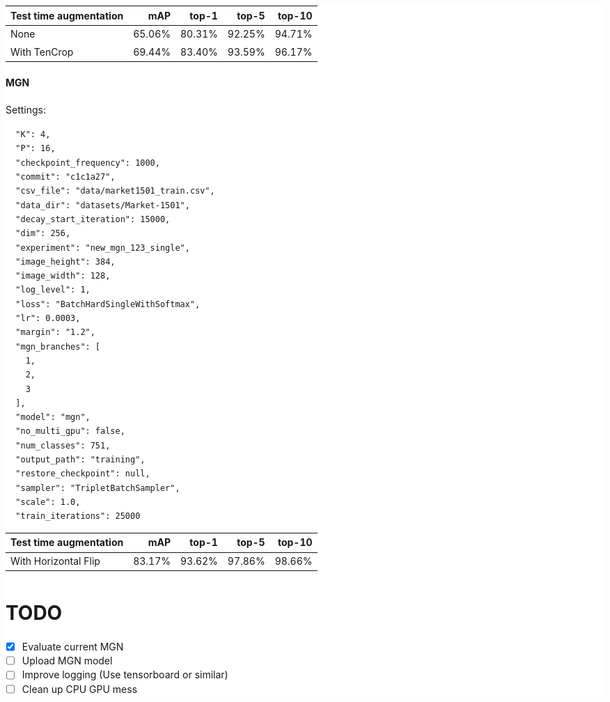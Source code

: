 |Test time augmentation| mAP | top-1 | top-5| top-10|
|---|---:|---:|---:|---:|
| None | 65.06% | 80.31% | 92.25% | 94.71% |
| With TenCrop |  69.44% | 83.40% | 93.59% | 96.17% |


#### MGN

Settings:

```
  "K": 4,
  "P": 16,
  "checkpoint_frequency": 1000,
  "commit": "c1c1a27",
  "csv_file": "data/market1501_train.csv",
  "data_dir": "datasets/Market-1501",
  "decay_start_iteration": 15000,
  "dim": 256,
  "experiment": "new_mgn_123_single",
  "image_height": 384,
  "image_width": 128,
  "log_level": 1,
  "loss": "BatchHardSingleWithSoftmax",
  "lr": 0.0003,
  "margin": "1.2",
  "mgn_branches": [
    1,
    2,
    3
  ],
  "model": "mgn",
  "no_multi_gpu": false,
  "num_classes": 751,
  "output_path": "training",
  "restore_checkpoint": null,
  "sampler": "TripletBatchSampler",
  "scale": 1.0,
  "train_iterations": 25000
```

| Test time augmentation | mAP | top-1 | top-5| top-10|
|---|---:|---:|---:|---:|
| With Horizontal Flip | 83.17% | 93.62% | 97.86% | 98.66% |


# TODO
- [x] Evaluate current MGN
- [ ] Upload MGN model
- [ ] Improve logging (Use tensorboard or similar)
- [ ] Clean up CPU GPU mess
